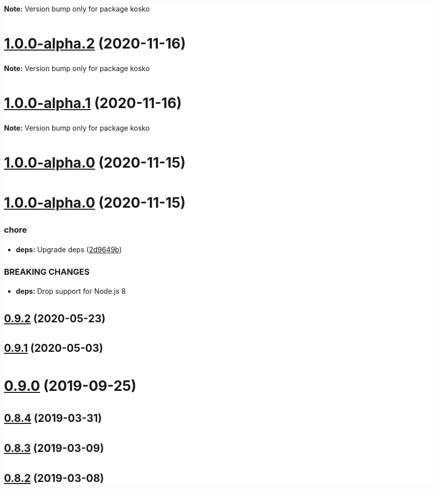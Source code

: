 **Note:** Version bump only for package kosko

# [1.0.0-alpha.2](https://github.com/tommy351/kosko/compare/kosko@1.0.0-alpha.1...kosko@1.0.0-alpha.2) (2020-11-16)

**Note:** Version bump only for package kosko

# [1.0.0-alpha.1](https://github.com/tommy351/kosko/compare/kosko@1.0.0-alpha.0...kosko@1.0.0-alpha.1) (2020-11-16)

**Note:** Version bump only for package kosko

# [1.0.0-alpha.0](https://github.com/tommy351/kosko/compare/kosko@1.0.0-alpha.0...kosko@1.0.0-alpha.0) (2020-11-15)

# [1.0.0-alpha.0](https://github.com/tommy351/kosko/compare/kosko@0.9.2...kosko@1.0.0-alpha.0) (2020-11-15)

### chore

- **deps:** Upgrade deps ([2d9649b](https://github.com/tommy351/kosko/commit/2d9649b2579cdf75529b07ec42d1bc88e8eb937e))

### BREAKING CHANGES

- **deps:** Drop support for Node.js 8

## [0.9.2](https://github.com/tommy351/kosko/compare/kosko@0.9.1...kosko@0.9.2) (2020-05-23)

## [0.9.1](https://github.com/tommy351/kosko/compare/kosko@0.9.0...kosko@0.9.1) (2020-05-03)

# [0.9.0](https://github.com/tommy351/kosko/compare/kosko@0.8.4...kosko@0.9.0) (2019-09-25)

## [0.8.4](https://github.com/tommy351/kosko/compare/kosko@0.8.3...kosko@0.8.4) (2019-03-31)

## [0.8.3](https://github.com/tommy351/kosko/compare/kosko@0.8.2...kosko@0.8.3) (2019-03-09)

## [0.8.2](https://github.com/tommy351/kosko/compare/kosko@0.8.1...kosko@0.8.2) (2019-03-08)
